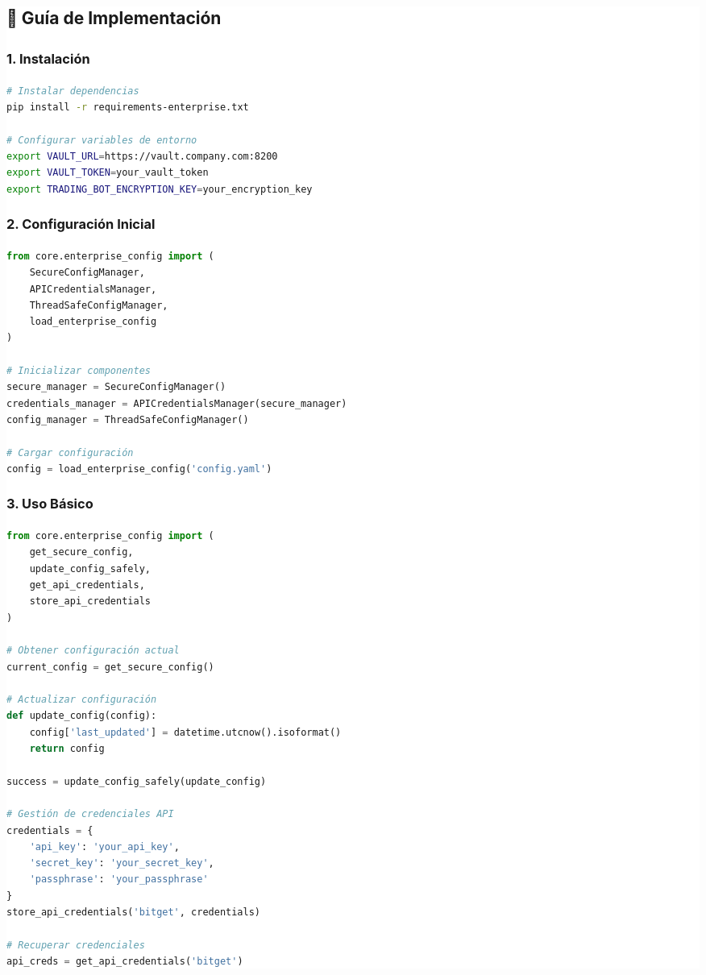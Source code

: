 ## 🚀 Guía de Implementación

### 1. Instalación

```bash
# Instalar dependencias
pip install -r requirements-enterprise.txt

# Configurar variables de entorno
export VAULT_URL=https://vault.company.com:8200
export VAULT_TOKEN=your_vault_token
export TRADING_BOT_ENCRYPTION_KEY=your_encryption_key
```

### 2. Configuración Inicial

```python
from core.enterprise_config import (
    SecureConfigManager,
    APICredentialsManager,
    ThreadSafeConfigManager,
    load_enterprise_config
)

# Inicializar componentes
secure_manager = SecureConfigManager()
credentials_manager = APICredentialsManager(secure_manager)
config_manager = ThreadSafeConfigManager()

# Cargar configuración
config = load_enterprise_config('config.yaml')
```

### 3. Uso Básico

```python
from core.enterprise_config import (
    get_secure_config,
    update_config_safely,
    get_api_credentials,
    store_api_credentials
)

# Obtener configuración actual
current_config = get_secure_config()

# Actualizar configuración
def update_config(config):
    config['last_updated'] = datetime.utcnow().isoformat()
    return config

success = update_config_safely(update_config)

# Gestión de credenciales API
credentials = {
    'api_key': 'your_api_key',
    'secret_key': 'your_secret_key',
    'passphrase': 'your_passphrase'
}
store_api_credentials('bitget', credentials)

# Recuperar credenciales
api_creds = get_api_credentials('bitget')
```

